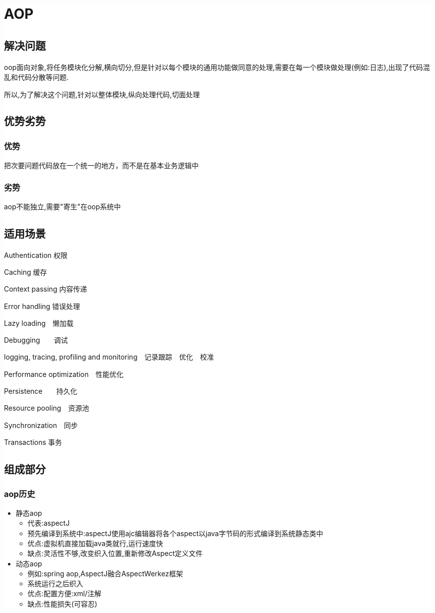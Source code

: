 

# AOP

## 解决问题

oop面向对象,将任务模块化分解,横向切分,但是针对以每个模块的通用功能做同意的处理,需要在每一个模块做处理(例如:日志),出现了代码混乱和代码分散等问题.

所以,为了解决这个问题,针对以整体模块,纵向处理代码,切面处理

## 优势劣势

### 优势

把次要问题代码放在一个统一的地方，而不是在基本业务逻辑中

### 劣势

aop不能独立,需要"寄生"在oop系统中

## 适用场景

Authentication 权限

Caching 缓存

Context passing 内容传递

Error handling 错误处理

Lazy loading　懒加载

Debugging　　调试

logging, tracing, profiling and monitoring　记录跟踪　优化　校准

Performance optimization　性能优化

Persistence　　持久化

Resource pooling　资源池

Synchronization　同步

Transactions 事务

## 组成部分

### aop历史

* 静态aop
  * 代表:aspectJ
  * 预先编译到系统中:aspectJ使用ajc编辑器将各个aspect以java字节码的形式编译到系统静态类中
  * 优点:虚拟机直接加载java类就行,运行速度快
  * 缺点:灵活性不够,改变织入位置,重新修改Aspect定义文件
* 动态aop
  * 例如:spring aop,AspectJ融合AspectWerkez框架
  * 系统运行之后织入
  * 优点:配置方便:xml/注解
  * 缺点:性能损失(可容忍)
